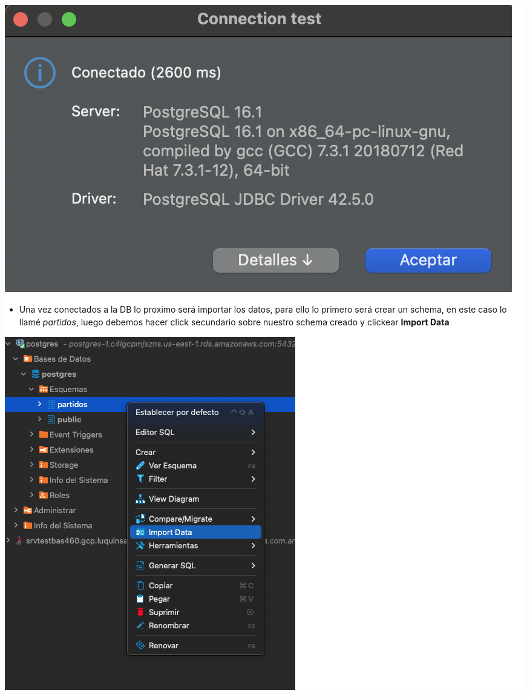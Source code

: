 ![aws-13](./images/aws/13.png)

- Una vez conectados a la DB lo proximo será importar los datos, para ello lo primero será crear un schema, en este caso lo llamé *partidos*, luego debemos hacer click secundario sobre nuestro schema creado y clickear **Import Data**

![aws-18](./images/aws/18.png)
